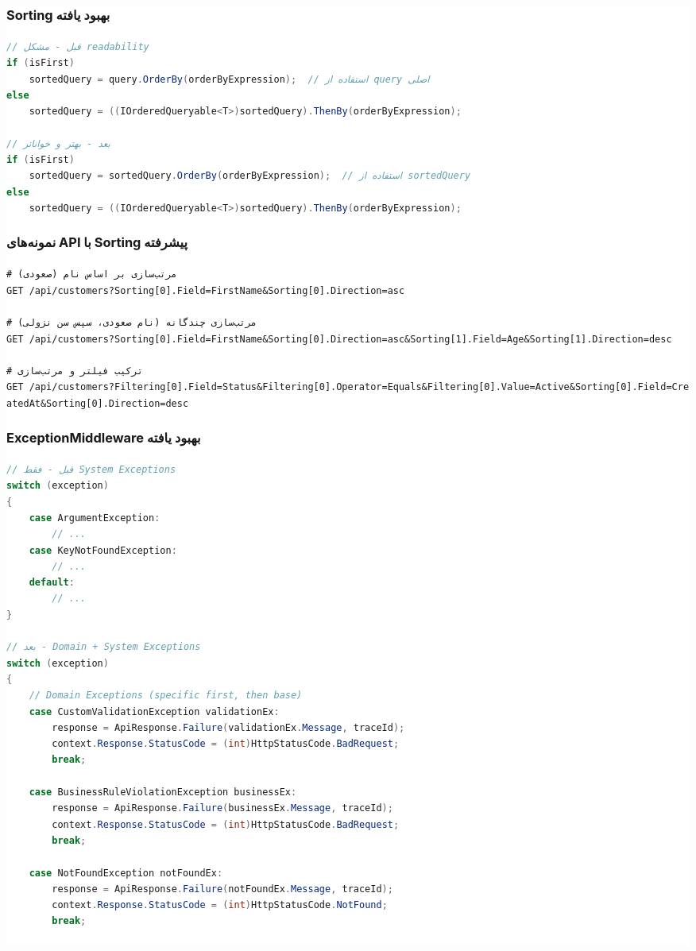 ```http
```

### Sorting بهبود یافته
```csharp
// قبل - مشکل readability
if (isFirst)
    sortedQuery = query.OrderBy(orderByExpression);  // استفاده از query اصلی
else
    sortedQuery = ((IOrderedQueryable<T>)sortedQuery).ThenBy(orderByExpression);

// بعد - بهتر و خوانا‌تر
if (isFirst)
    sortedQuery = sortedQuery.OrderBy(orderByExpression);  // استفاده از sortedQuery
else
    sortedQuery = ((IOrderedQueryable<T>)sortedQuery).ThenBy(orderByExpression);
```

### نمونه‌های API با Sorting پیشرفته
```http
# مرتب‌سازی بر اساس نام (صعودی)
GET /api/customers?Sorting[0].Field=FirstName&Sorting[0].Direction=asc

# مرتب‌سازی چندگانه (نام صعودی، سپس سن نزولی)
GET /api/customers?Sorting[0].Field=FirstName&Sorting[0].Direction=asc&Sorting[1].Field=Age&Sorting[1].Direction=desc

# ترکیب فیلتر و مرتب‌سازی
GET /api/customers?Filtering[0].Field=Status&Filtering[0].Operator=Equals&Filtering[0].Value=Active&Sorting[0].Field=CreatedAt&Sorting[0].Direction=desc
```

### ExceptionMiddleware بهبود یافته
```csharp
// قبل - فقط System Exceptions
switch (exception)
{
    case ArgumentException:
        // ...
    case KeyNotFoundException:
        // ...
    default:
        // ...
}

// بعد - Domain + System Exceptions
switch (exception)
{
    // Domain Exceptions (specific first, then base)
    case CustomValidationException validationEx:
        response = ApiResponse.Failure(validationEx.Message, traceId);
        context.Response.StatusCode = (int)HttpStatusCode.BadRequest;
        break;
    
    case BusinessRuleViolationException businessEx:
        response = ApiResponse.Failure(businessEx.Message, traceId);
        context.Response.StatusCode = (int)HttpStatusCode.BadRequest;
        break;
    
    case NotFoundException notFoundEx:
        response = ApiResponse.Failure(notFoundEx.Message, traceId);
        context.Response.StatusCode = (int)HttpStatusCode.NotFound;
        break;
    
```